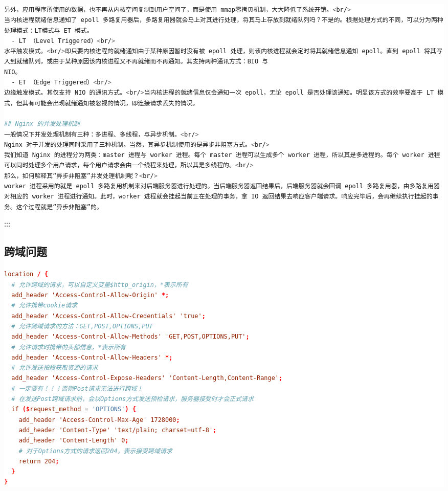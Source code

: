 ```bash
另外，应用程序所使用的数据，也不再从内核空间复制到用户空间了，而是使用 mmap零拷贝机制，大大降低了系统开销。<br/>
当内核进程就绪信息通知了 epoll 多路复用器后，多路复用器就会马上对其进行处理，将其马上存放到就绪队列吗？不是的。根据处理方式的不同，可以分为两种处理模式：LT模式与 ET 模式。
  - LT （Level Triggered）<br/>
水平触发模式。<br/>即只要内核进程的就绪通知由于某种原因暂时没有被 epoll 处理，则该内核进程就会定时将其就绪信息通知 epoll。直到 epoll 将其写入到就绪队列，或由于某种原因该内核进程又不再就绪而不再通知。其支持两种通讯方式：BIO 与
NIO。
  - ET （Edge Triggered）<br/>
边缘触发模式。其仅支持 NIO 的通讯方式。<br/>当内核进程的就绪信息仅会通知一次 epoll，无论 epoll 是否处理该通知。明显该方式的效率要高于 LT 模式，但其有可能会出现就绪通知被忽视的情况，即连接请求丢失的情况。

## Nginx 的并发处理机制
一般情况下并发处理机制有三种：多进程、多线程，与异步机制。<br/>
Nginx 对于并发的处理同时采用了三种机制。当然，其异步机制使用的是异步非阻塞方式。<br/>
我们知道 Nginx 的进程分为两类：master 进程与 worker 进程。每个 master 进程可以生成多个 worker 进程，所以其是多进程的。每个 worker 进程可以同时处理多个用户请求，每个用户请求会由一个线程来处理，所以其是多线程的。<br/>
那么，如何解释其“异步非阻塞”并发处理机制呢？<br/>
worker 进程采用的就是 epoll 多路复用机制来对后端服务器进行处理的。当后端服务器返回结果后，后端服务器就会回调 epoll 多路复用器，由多路复用器对相应的 worker 进程进行通知。此时，worker 进程就会挂起当前正在处理的事务，拿 IO 返回结果去响应客户端请求。响应完毕后，会再继续执行挂起的事务。这个过程就是“异步非阻塞”的。
```

:::

## 跨域问题

```conf
location / {
  # 允许跨域的请求，可以自定义变量$http_origin，*表示所有
  add_header 'Access-Control-Allow-Origin' *;
  # 允许携带cookie请求
  add_header 'Access-Control-Allow-Credentials' 'true';
  # 允许跨域请求的方法：GET,POST,OPTIONS,PUT
  add_header 'Access-Control-Allow-Methods' 'GET,POST,OPTIONS,PUT';
  # 允许请求时携带的头部信息，*表示所有
  add_header 'Access-Control-Allow-Headers' *;
  # 允许发送按段获取资源的请求
  add_header 'Access-Control-Expose-Headers' 'Content-Length,Content-Range';
  # 一定要有！！！否则Post请求无法进行跨域！
  # 在发送Post跨域请求前，会以Options方式发送预检请求，服务器接受时才会正式请求
  if ($request_method = 'OPTIONS') {
    add_header 'Access-Control-Max-Age' 1728000;
    add_header 'Content-Type' 'text/plain; charset=utf-8';
    add_header 'Content-Length' 0;
    # 对于Options方式的请求返回204，表示接受跨域请求
    return 204;
  }
}
```
